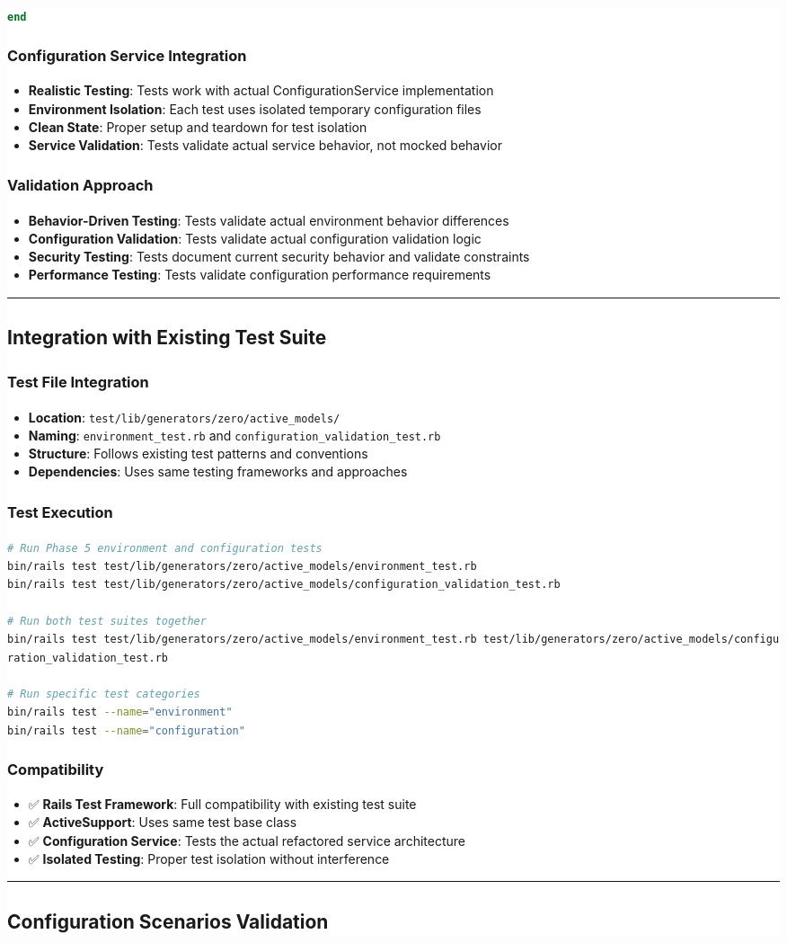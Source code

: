 ```ruby
end
```

### Configuration Service Integration
- **Realistic Testing**: Tests work with actual ConfigurationService implementation
- **Environment Isolation**: Each test uses isolated temporary configuration files
- **Clean State**: Proper setup and teardown for test isolation
- **Service Validation**: Tests validate actual service behavior, not mocked behavior

### Validation Approach
- **Behavior-Driven Testing**: Tests validate actual environment behavior differences
- **Configuration Validation**: Tests validate actual configuration validation logic
- **Security Testing**: Tests document current security behavior and validate constraints
- **Performance Testing**: Tests validate configuration performance requirements

---

## Integration with Existing Test Suite

### Test File Integration
- **Location**: `test/lib/generators/zero/active_models/`
- **Naming**: `environment_test.rb` and `configuration_validation_test.rb`
- **Structure**: Follows existing test patterns and conventions
- **Dependencies**: Uses same testing frameworks and approaches

### Test Execution
```bash
# Run Phase 5 environment and configuration tests
bin/rails test test/lib/generators/zero/active_models/environment_test.rb
bin/rails test test/lib/generators/zero/active_models/configuration_validation_test.rb

# Run both test suites together
bin/rails test test/lib/generators/zero/active_models/environment_test.rb test/lib/generators/zero/active_models/configuration_validation_test.rb

# Run specific test categories
bin/rails test --name="environment"
bin/rails test --name="configuration"
```

### Compatibility
- ✅ **Rails Test Framework**: Full compatibility with existing test suite
- ✅ **ActiveSupport**: Uses same test base class
- ✅ **Configuration Service**: Tests the actual refactored service architecture
- ✅ **Isolated Testing**: Proper test isolation without interference

---

## Configuration Scenarios Validation
